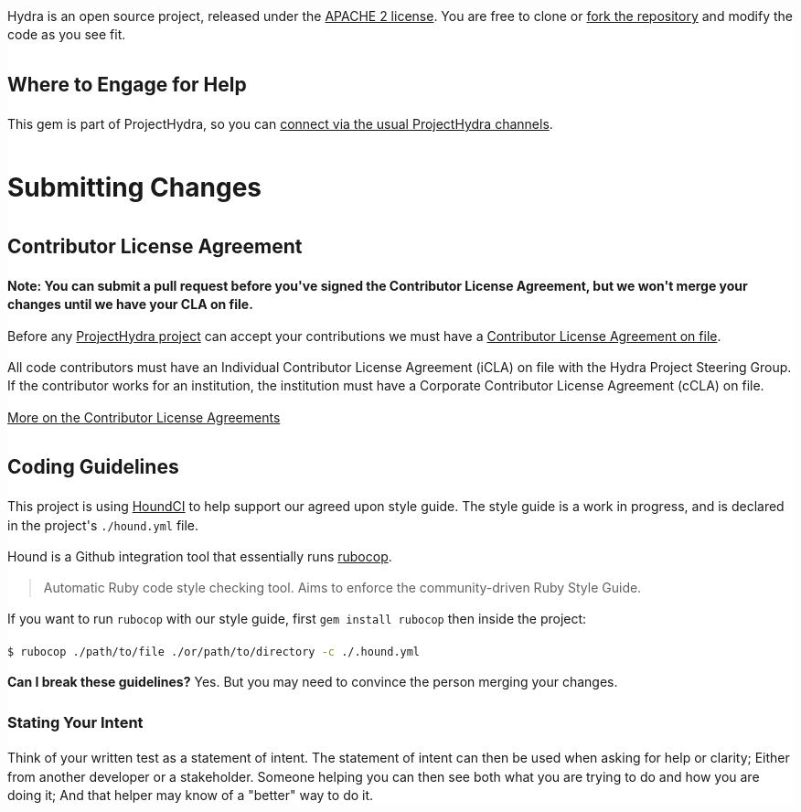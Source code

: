Hydra is an open source project, released under the [APACHE 2 license](LICENSE).
You are free to clone or [fork the repository](https://help.github.com/articles/fork-a-repo) and modify the code as you see fit.

## Where to Engage for Help

This gem is part of ProjectHydra, so you can [connect via the usual ProjectHydra channels](https://wiki.duraspace.org/pages/viewpage.action?pageId=43910187).

# Submitting Changes

## Contributor License Agreement

**Note: You can submit a pull request before you've signed the Contributor License Agreement, but we won't merge your changes until we have your CLA on file.**

Before any [ProjectHydra project](https://github.com/projecthydra) can accept your contributions we must have a [Contributor License Agreement on file](https://wiki.duraspace.org/display/hydra/Hydra+Project+Intellectual+Property+Licensing+and+Ownership).

All code contributors must have an Individual Contributor License Agreement (iCLA) on file with the Hydra Project Steering Group.
If the contributor works for an institution, the institution must have a Corporate Contributor License Agreement (cCLA) on file.

[More on the Contributor License Agreements](https://wiki.duraspace.org/display/hydra/Hydra+Project+Intellectual+Property+Licensing+and+Ownership)

## Coding Guidelines

This project is using [HoundCI](https://houndci.com) to help support our agreed upon style guide.
The style guide is a work in progress, and is declared in the project's `./hound.yml` file.

Hound is a Github integration tool that essentially runs [rubocop](http://rubygems.org/gems/rubocop).

> Automatic Ruby code style checking tool. Aims to enforce the community-driven Ruby Style Guide.

If you want to run `rubocop` with our style guide, first `gem install rubocop` then inside the project:

```bash
$ rubocop ./path/to/file ./or/path/to/directory -c ./.hound.yml
```
**Can I break these guidelines?** Yes.
But you may need to convince the person merging your changes.

### Stating Your Intent

Think of your written test as a statement of intent.
The statement of intent can then be used when asking for help or clarity;
Either from another developer or a stakeholder.
Someone helping you can then see both what you are trying to do and how you are doing it;
And that helper may know of a "better" way to do it.
